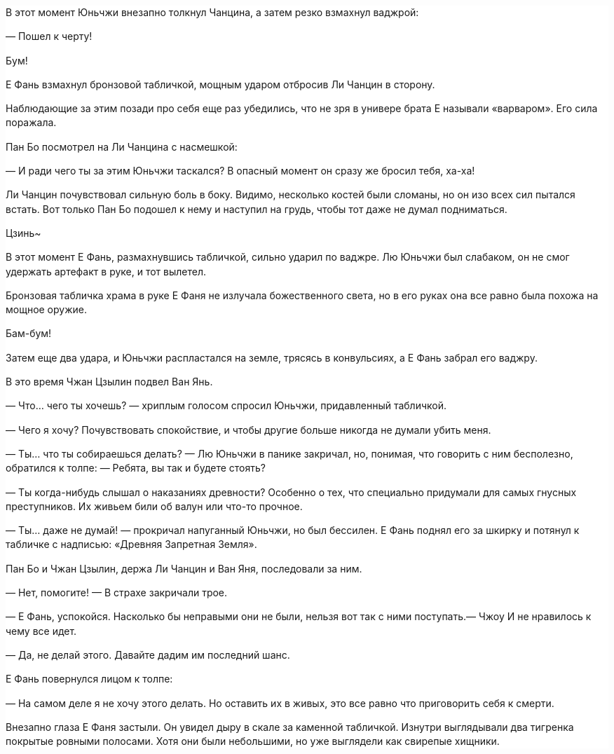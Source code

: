 В этот момент Юньчжи внезапно толкнул Чанцина, а затем резко взмахнул ваджрой:

— Пошел к черту!

Бум!

Е Фань взмахнул бронзовой табличкой, мощным ударом отбросив Ли Чанцин в сторону.

Наблюдающие за этим позади про себя еще раз убедились, что не зря в универе брата Е называли «варваром». Его сила поражала.

Пан Бо посмотрел на Ли Чанцина с насмешкой:

— И ради чего ты за этим Юньчжи таскался? В опасный момент он сразу же бросил тебя, ха-ха!

Ли Чанцин почувствовал сильную боль в боку. Видимо, несколько костей были сломаны, но он изо всех сил пытался встать. Вот только Пан Бо подошел к нему и наступил на грудь, чтобы тот даже не думал подниматься.

Цзинь~

В этот момент Е Фань, размахнувшись табличкой, сильно ударил по ваджре. Лю Юньчжи был слабаком, он не смог удержать артефакт в руке, и тот вылетел.

Бронзовая табличка храма в руке Е Фаня не излучала божественного света, но в его руках она все равно была похожа на мощное оружие.

Бам-бум!

Затем еще два удара, и Юньчжи распластался на земле, трясясь в конвульсиях, а Е Фань забрал его ваджру.

В это время Чжан Цзылин подвел Ван Янь.

— Что… чего ты хочешь? — хриплым голосом спросил Юньчжи, придавленный табличкой.

— Чего я хочу? Почувствовать спокойствие, и чтобы другие больше никогда не думали убить меня.

— Ты… что ты собираешься делать? — Лю Юньчжи в панике закричал, но, понимая, что говорить с ним бесполезно, обратился к толпе: — Ребята, вы так и будете стоять?

— Ты когда-нибудь слышал о наказаниях древности? Особенно о тех, что специально придумали для самых гнусных преступников. Их живьем били об валун или что-то прочное.

— Ты… даже не думай! — прокричал напуганный Юньчжи, но был бессилен. Е Фань поднял его за шкирку и потянул к табличке с надписью: «Древняя Запретная Земля».

Пан Бо и Чжан Цзылин, держа Ли Чанцин и Ван Яня, последовали за ним.

— Нет, помогите! — В страхе закричали трое.

— Е Фань, успокойся. Насколько бы неправыми они не были, нельзя вот так с ними поступать.— Чжоу И не нравилось к чему все идет.

— Да, не делай этого. Давайте дадим им последний шанс.

Е Фань повернулся лицом к толпе: 

— На самом деле я не хочу этого делать. Но оставить их в живых, это все равно что приговорить себя к смерти.

Внезапно глаза Е Фаня застыли. Он увидел дыру в скале за каменной табличкой. Изнутри выглядывали два тигренка покрытые ровными полосами. Хотя они были небольшими, но уже выглядели как свирепые хищники.
